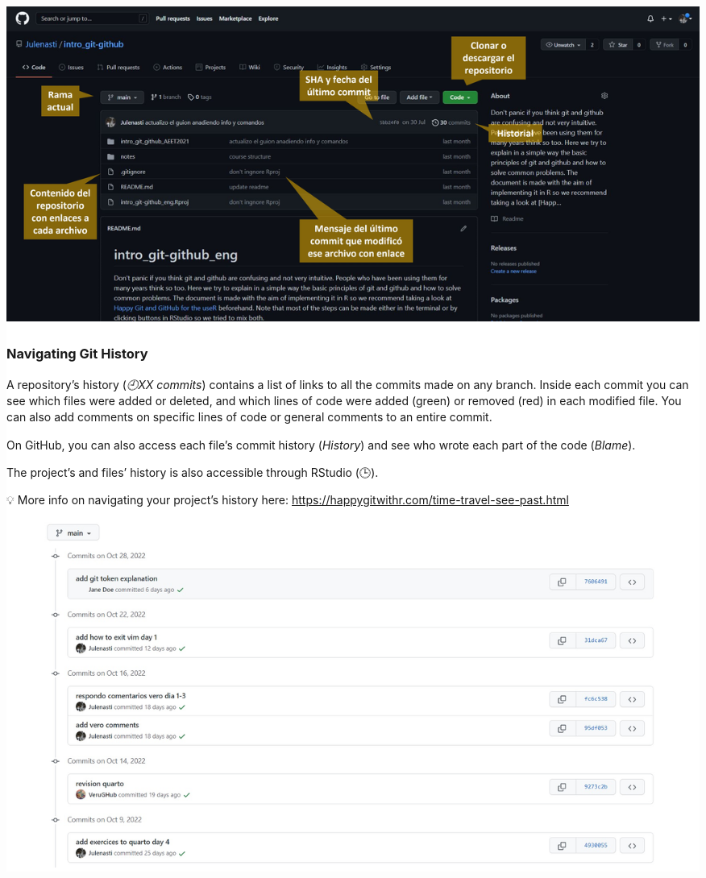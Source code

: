 ![](images/github_repositorio2.JPG)

### Navigating Git History

A repository’s history (*🕘XX commits*) contains a list of links to all
the commits made on any branch. Inside each commit you can see which
files were added or deleted, and which lines of code were added (green)
or removed (red) in each modified file. You can also add comments on
specific lines of code or general comments to an entire commit.

On GitHub, you can also access each file’s commit history (*History*)
and see who wrote each part of the code (*Blame*).

The project’s and files’ history is also accessible through RStudio
(🕒).

💡 More info on navigating your project’s history here:
<https://happygitwithr.com/time-travel-see-past.html>

<figure>
<img src="images/hist.jpg" alt="Repository history" />